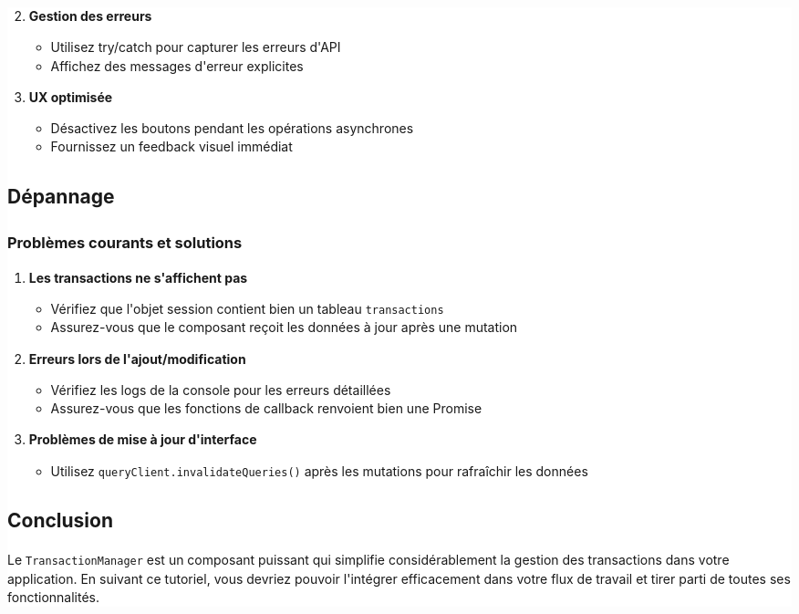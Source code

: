 2. **Gestion des erreurs**
   - Utilisez try/catch pour capturer les erreurs d'API
   - Affichez des messages d'erreur explicites

3. **UX optimisée**
   - Désactivez les boutons pendant les opérations asynchrones
   - Fournissez un feedback visuel immédiat

## Dépannage

### Problèmes courants et solutions

1. **Les transactions ne s'affichent pas**
   - Vérifiez que l'objet session contient bien un tableau `transactions`
   - Assurez-vous que le composant reçoit les données à jour après une mutation

2. **Erreurs lors de l'ajout/modification**
   - Vérifiez les logs de la console pour les erreurs détaillées
   - Assurez-vous que les fonctions de callback renvoient bien une Promise

3. **Problèmes de mise à jour d'interface**
   - Utilisez `queryClient.invalidateQueries()` après les mutations pour rafraîchir les données

## Conclusion

Le `TransactionManager` est un composant puissant qui simplifie considérablement la gestion des transactions dans votre application. En suivant ce tutoriel, vous devriez pouvoir l'intégrer efficacement dans votre flux de travail et tirer parti de toutes ses fonctionnalités.
